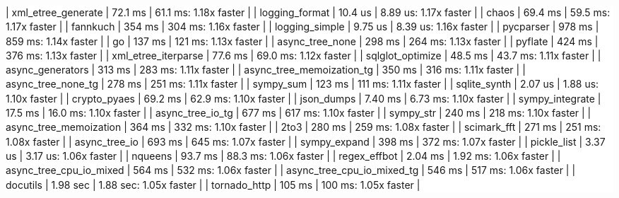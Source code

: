 | xml_etree_generate         | 72.1 ms                                                         | 61.1 ms: 1.18x faster                                                           |
| logging_format             | 10.4 us                                                         | 8.89 us: 1.17x faster                                                           |
| chaos                      | 69.4 ms                                                         | 59.5 ms: 1.17x faster                                                           |
| fannkuch                   | 354 ms                                                          | 304 ms: 1.16x faster                                                            |
| logging_simple             | 9.75 us                                                         | 8.39 us: 1.16x faster                                                           |
| pycparser                  | 978 ms                                                          | 859 ms: 1.14x faster                                                            |
| go                         | 137 ms                                                          | 121 ms: 1.13x faster                                                            |
| async_tree_none            | 298 ms                                                          | 264 ms: 1.13x faster                                                            |
| pyflate                    | 424 ms                                                          | 376 ms: 1.13x faster                                                            |
| xml_etree_iterparse        | 77.6 ms                                                         | 69.0 ms: 1.12x faster                                                           |
| sqlglot_optimize           | 48.5 ms                                                         | 43.7 ms: 1.11x faster                                                           |
| async_generators           | 313 ms                                                          | 283 ms: 1.11x faster                                                            |
| async_tree_memoization_tg  | 350 ms                                                          | 316 ms: 1.11x faster                                                            |
| async_tree_none_tg         | 278 ms                                                          | 251 ms: 1.11x faster                                                            |
| sympy_sum                  | 123 ms                                                          | 111 ms: 1.11x faster                                                            |
| sqlite_synth               | 2.07 us                                                         | 1.88 us: 1.10x faster                                                           |
| crypto_pyaes               | 69.2 ms                                                         | 62.9 ms: 1.10x faster                                                           |
| json_dumps                 | 7.40 ms                                                         | 6.73 ms: 1.10x faster                                                           |
| sympy_integrate            | 17.5 ms                                                         | 16.0 ms: 1.10x faster                                                           |
| async_tree_io_tg           | 677 ms                                                          | 617 ms: 1.10x faster                                                            |
| sympy_str                  | 240 ms                                                          | 218 ms: 1.10x faster                                                            |
| async_tree_memoization     | 364 ms                                                          | 332 ms: 1.10x faster                                                            |
| 2to3                       | 280 ms                                                          | 259 ms: 1.08x faster                                                            |
| scimark_fft                | 271 ms                                                          | 251 ms: 1.08x faster                                                            |
| async_tree_io              | 693 ms                                                          | 645 ms: 1.07x faster                                                            |
| sympy_expand               | 398 ms                                                          | 372 ms: 1.07x faster                                                            |
| pickle_list                | 3.37 us                                                         | 3.17 us: 1.06x faster                                                           |
| nqueens                    | 93.7 ms                                                         | 88.3 ms: 1.06x faster                                                           |
| regex_effbot               | 2.04 ms                                                         | 1.92 ms: 1.06x faster                                                           |
| async_tree_cpu_io_mixed    | 564 ms                                                          | 532 ms: 1.06x faster                                                            |
| async_tree_cpu_io_mixed_tg | 546 ms                                                          | 517 ms: 1.06x faster                                                            |
| docutils                   | 1.98 sec                                                        | 1.88 sec: 1.05x faster                                                          |
| tornado_http               | 105 ms                                                          | 100 ms: 1.05x faster                                                            |